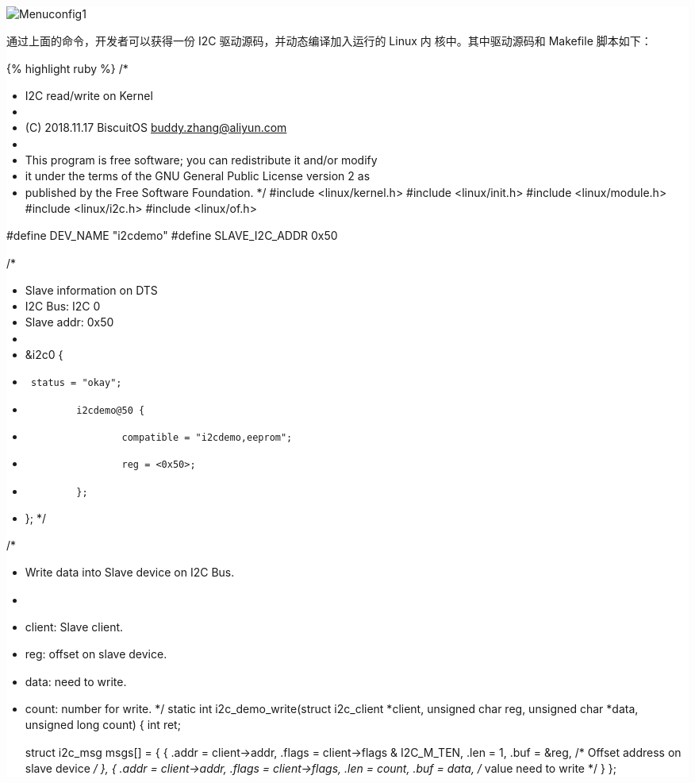 ![Menuconfig1](https://raw.githubusercontent.com/EmulateSpace/PictureSet/master/BiscuitOS/kernel/DEV000054.png)

通过上面的命令，开发者可以获得一份 I2C 驱动源码，并动态编译加入运行的 Linux 内
核中。其中驱动源码和 Makefile 脚本如下：

{% highlight ruby %}
/*
* I2C read/write on Kernel
*
* (C) 2018.11.17 BiscuitOS <buddy.zhang@aliyun.com>
*
* This program is free software; you can redistribute it and/or modify
* it under the terms of the GNU General Public License version 2 as
* published by the Free Software Foundation.
*/
#include <linux/kernel.h>
#include <linux/init.h>
#include <linux/module.h>
#include <linux/i2c.h>
#include <linux/of.h>

#define DEV_NAME         "i2cdemo"
#define SLAVE_I2C_ADDR   0x50

/*
* Slave information on DTS
*   I2C Bus:    I2C 0
*   Slave addr: 0x50
*
* &i2c0 {
*      status = "okay";
*              i2cdemo@50 {
*                      compatible = "i2cdemo,eeprom";
*                      reg = <0x50>;           
*              };
* };
*/

/*
* Write data into Slave device on I2C Bus.
*
* client: Slave client.
* reg: offset on slave device.
* data: need to write.
* count: number for write.
*/
static int i2c_demo_write(struct i2c_client *client, unsigned char reg,
                                 unsigned char *data, unsigned long count)
{
    int ret;

    struct i2c_msg msgs[] = {
        {
            .addr  = client->addr,
            .flags = client->flags & I2C_M_TEN,
            .len   = 1,
            .buf   = &reg, /* Offset address on slave device */
        },
        {
            .addr  = client->addr,
            .flags = client->flags,
            .len   = count,
            .buf   = data, /* value need to write */
        }
    };
